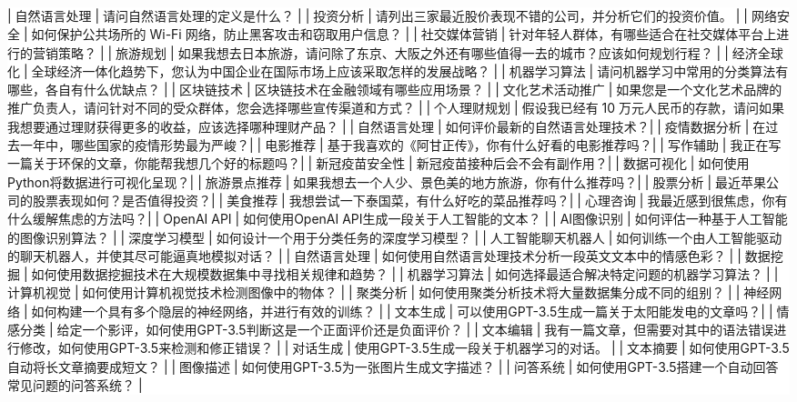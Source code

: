 | 自然语言处理          | 请问自然语言处理的定义是什么？                                                                                                                                               |
| 投资分析                | 请列出三家最近股价表现不错的公司，并分析它们的投资价值。                                                                                                                 |
| 网络安全                | 如何保护公共场所的 Wi-Fi 网络，防止黑客攻击和窃取用户信息？                                                                                                               |
| 社交媒体营销          | 针对年轻人群体，有哪些适合在社交媒体平台上进行的营销策略？                                                                                                               |
| 旅游规划                | 如果我想去日本旅游，请问除了东京、大阪之外还有哪些值得一去的城市？应该如何规划行程？                                                                                  |
| 经济全球化              | 全球经济一体化趋势下，您认为中国企业在国际市场上应该采取怎样的发展战略？                                                                                                                                                                   |
| 机器学习算法          | 请问机器学习中常用的分类算法有哪些，各自有什么优缺点？                                                                                                                     |
| 区块链技术              | 区块链技术在金融领域有哪些应用场景？                                                                                                                                               |
| 文化艺术活动推广      | 如果您是一个文化艺术品牌的推广负责人，请问针对不同的受众群体，您会选择哪些宣传渠道和方式？                                                                          |
| 个人理财规划          | 假设我已经有 10 万元人民币的存款，请问如果我想要通过理财获得更多的收益，应该选择哪种理财产品？                                                                           |
| 自然语言处理 | 如何评价最新的自然语言处理技术？|
| 疫情数据分析 | 在过去一年中，哪些国家的疫情形势最为严峻？|
| 电影推荐 | 基于我喜欢的《阿甘正传》，你有什么好看的电影推荐吗？|
| 写作辅助 | 我正在写一篇关于环保的文章，你能帮我想几个好的标题吗？|
| 新冠疫苗安全性 | 新冠疫苗接种后会不会有副作用？|
| 数据可视化 | 如何使用Python将数据进行可视化呈现？|
| 旅游景点推荐 | 如果我想去一个人少、景色美的地方旅游，你有什么推荐吗？|
| 股票分析 | 最近苹果公司的股票表现如何？是否值得投资？|
| 美食推荐 | 我想尝试一下泰国菜，有什么好吃的菜品推荐吗？|
| 心理咨询 | 我最近感到很焦虑，你有什么缓解焦虑的方法吗？|
| OpenAI API | 如何使用OpenAI API生成一段关于人工智能的文本？ |
| AI图像识别 | 如何评估一种基于人工智能的图像识别算法？ |
| 深度学习模型 | 如何设计一个用于分类任务的深度学习模型？ |
| 人工智能聊天机器人 | 如何训练一个由人工智能驱动的聊天机器人，并使其尽可能逼真地模拟对话？ |
| 自然语言处理 | 如何使用自然语言处理技术分析一段英文文本中的情感色彩？ |
| 数据挖掘 | 如何使用数据挖掘技术在大规模数据集中寻找相关规律和趋势？ |
| 机器学习算法 | 如何选择最适合解决特定问题的机器学习算法？ |
| 计算机视觉 | 如何使用计算机视觉技术检测图像中的物体？ |
| 聚类分析 | 如何使用聚类分析技术将大量数据集分成不同的组别？ |
| 神经网络 | 如何构建一个具有多个隐层的神经网络，并进行有效的训练？ |
| 文本生成 | 可以使用GPT-3.5生成一篇关于太阳能发电的文章吗？|
| 情感分类 | 给定一个影评，如何使用GPT-3.5判断这是一个正面评价还是负面评价？ |
| 文本编辑 | 我有一篇文章，但需要对其中的语法错误进行修改，如何使用GPT-3.5来检测和修正错误？ |
| 对话生成 | 使用GPT-3.5生成一段关于机器学习的对话。 |
| 文本摘要 | 如何使用GPT-3.5自动将长文章摘要成短文？ |
| 图像描述 | 如何使用GPT-3.5为一张图片生成文字描述？ |
| 问答系统 | 如何使用GPT-3.5搭建一个自动回答常见问题的问答系统？ |
